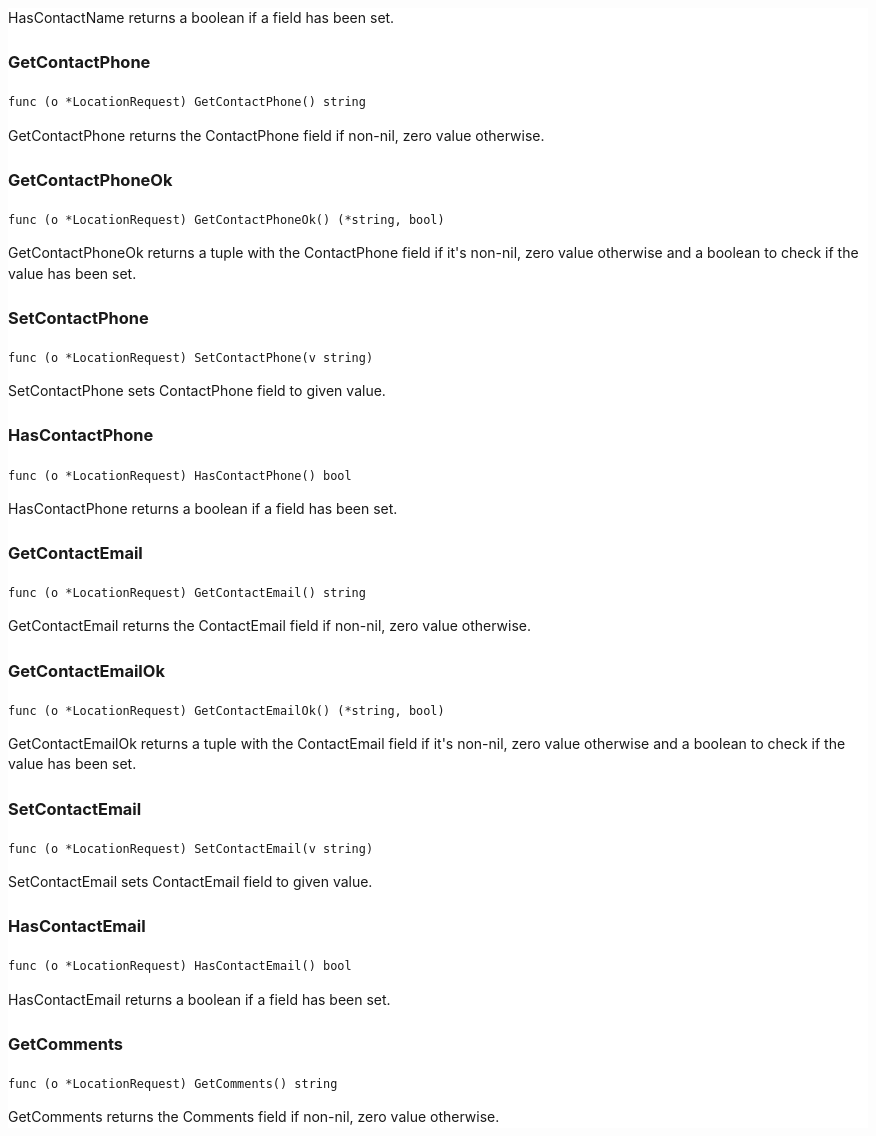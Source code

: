 HasContactName returns a boolean if a field has been set.

### GetContactPhone

`func (o *LocationRequest) GetContactPhone() string`

GetContactPhone returns the ContactPhone field if non-nil, zero value otherwise.

### GetContactPhoneOk

`func (o *LocationRequest) GetContactPhoneOk() (*string, bool)`

GetContactPhoneOk returns a tuple with the ContactPhone field if it's non-nil, zero value otherwise
and a boolean to check if the value has been set.

### SetContactPhone

`func (o *LocationRequest) SetContactPhone(v string)`

SetContactPhone sets ContactPhone field to given value.

### HasContactPhone

`func (o *LocationRequest) HasContactPhone() bool`

HasContactPhone returns a boolean if a field has been set.

### GetContactEmail

`func (o *LocationRequest) GetContactEmail() string`

GetContactEmail returns the ContactEmail field if non-nil, zero value otherwise.

### GetContactEmailOk

`func (o *LocationRequest) GetContactEmailOk() (*string, bool)`

GetContactEmailOk returns a tuple with the ContactEmail field if it's non-nil, zero value otherwise
and a boolean to check if the value has been set.

### SetContactEmail

`func (o *LocationRequest) SetContactEmail(v string)`

SetContactEmail sets ContactEmail field to given value.

### HasContactEmail

`func (o *LocationRequest) HasContactEmail() bool`

HasContactEmail returns a boolean if a field has been set.

### GetComments

`func (o *LocationRequest) GetComments() string`

GetComments returns the Comments field if non-nil, zero value otherwise.
